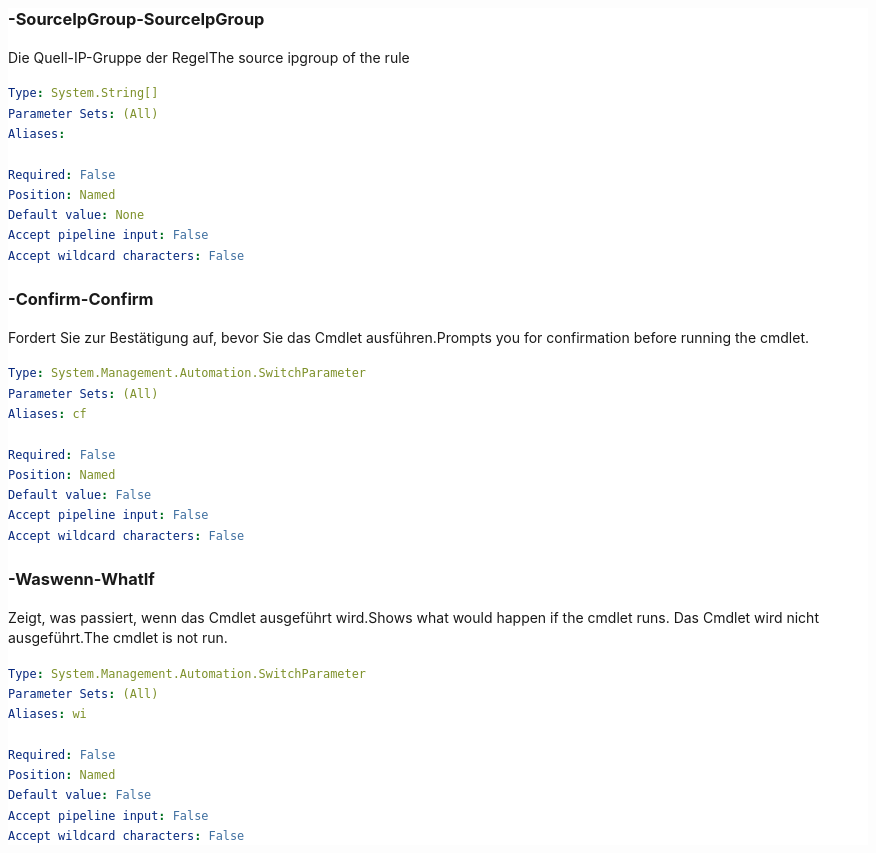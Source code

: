 ### <span data-ttu-id="6a9a9-138">-SourceIpGroup</span><span class="sxs-lookup"><span data-stu-id="6a9a9-138">-SourceIpGroup</span></span>
<span data-ttu-id="6a9a9-139">Die Quell-IP-Gruppe der Regel</span><span class="sxs-lookup"><span data-stu-id="6a9a9-139">The source ipgroup of the rule</span></span>

```yaml
Type: System.String[]
Parameter Sets: (All)
Aliases:

Required: False
Position: Named
Default value: None
Accept pipeline input: False
Accept wildcard characters: False
```

### <span data-ttu-id="6a9a9-140">-Confirm</span><span class="sxs-lookup"><span data-stu-id="6a9a9-140">-Confirm</span></span>
<span data-ttu-id="6a9a9-141">Fordert Sie zur Bestätigung auf, bevor Sie das Cmdlet ausführen.</span><span class="sxs-lookup"><span data-stu-id="6a9a9-141">Prompts you for confirmation before running the cmdlet.</span></span>

```yaml
Type: System.Management.Automation.SwitchParameter
Parameter Sets: (All)
Aliases: cf

Required: False
Position: Named
Default value: False
Accept pipeline input: False
Accept wildcard characters: False
```

### <span data-ttu-id="6a9a9-142">-Waswenn</span><span class="sxs-lookup"><span data-stu-id="6a9a9-142">-WhatIf</span></span>
<span data-ttu-id="6a9a9-143">Zeigt, was passiert, wenn das Cmdlet ausgeführt wird.</span><span class="sxs-lookup"><span data-stu-id="6a9a9-143">Shows what would happen if the cmdlet runs.</span></span>
<span data-ttu-id="6a9a9-144">Das Cmdlet wird nicht ausgeführt.</span><span class="sxs-lookup"><span data-stu-id="6a9a9-144">The cmdlet is not run.</span></span>

```yaml
Type: System.Management.Automation.SwitchParameter
Parameter Sets: (All)
Aliases: wi

Required: False
Position: Named
Default value: False
Accept pipeline input: False
Accept wildcard characters: False
```
